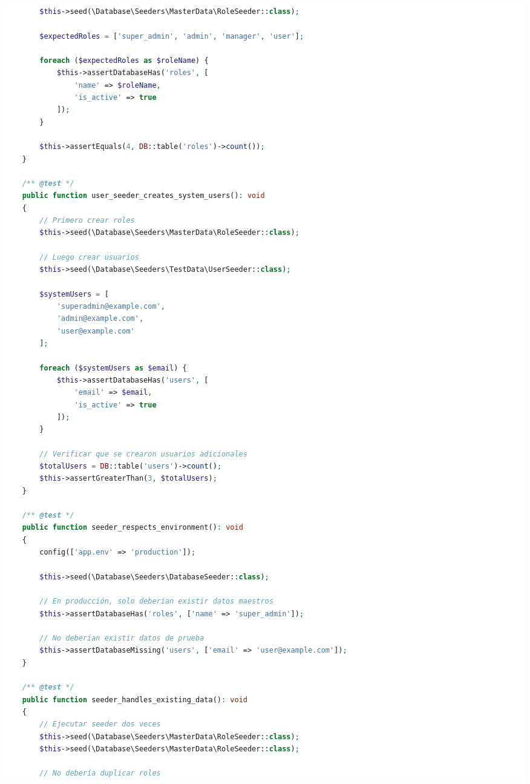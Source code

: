 ```php
        $this->seed(\Database\Seeders\MasterData\RoleSeeder::class);

        $expectedRoles = ['super_admin', 'admin', 'manager', 'user'];
        
        foreach ($expectedRoles as $roleName) {
            $this->assertDatabaseHas('roles', [
                'name' => $roleName,
                'is_active' => true
            ]);
        }

        $this->assertEquals(4, DB::table('roles')->count());
    }

    /** @test */
    public function user_seeder_creates_system_users(): void
    {
        // Primero crear roles
        $this->seed(\Database\Seeders\MasterData\RoleSeeder::class);
        
        // Luego crear usuarios
        $this->seed(\Database\Seeders\TestData\UserSeeder::class);

        $systemUsers = [
            'superadmin@example.com',
            'admin@example.com',
            'user@example.com'
        ];

        foreach ($systemUsers as $email) {
            $this->assertDatabaseHas('users', [
                'email' => $email,
                'is_active' => true
            ]);
        }

        // Verificar que se crearon usuarios adicionales
        $totalUsers = DB::table('users')->count();
        $this->assertGreaterThan(3, $totalUsers);
    }

    /** @test */
    public function seeder_respects_environment(): void
    {
        config(['app.env' => 'production']);
        
        $this->seed(\Database\Seeders\DatabaseSeeder::class);

        // En producción, solo deberían existir datos maestros
        $this->assertDatabaseHas('roles', ['name' => 'super_admin']);
        
        // No deberían existir datos de prueba
        $this->assertDatabaseMissing('users', ['email' => 'user@example.com']);
    }

    /** @test */
    public function seeder_handles_existing_data(): void
    {
        // Ejecutar seeder dos veces
        $this->seed(\Database\Seeders\MasterData\RoleSeeder::class);
        $this->seed(\Database\Seeders\MasterData\RoleSeeder::class);

        // No debería duplicar roles
```
